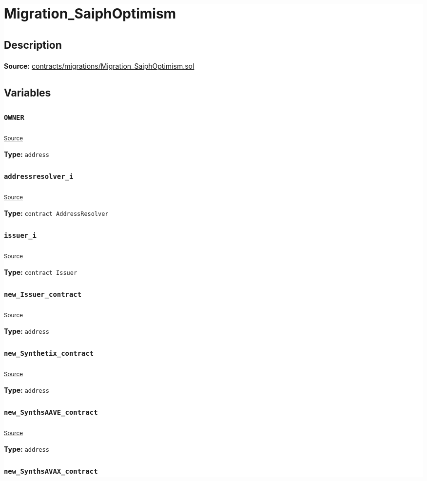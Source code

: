 # Migration_SaiphOptimism

## Description

**Source:** [contracts/migrations/Migration_SaiphOptimism.sol](https://github.com/Synthetixio/synthetix/tree/v2.72.0-alpha/contracts/migrations/Migration_SaiphOptimism.sol)

## Variables

### `OWNER`

<sub>[Source](https://github.com/Synthetixio/synthetix/tree/v2.72.0-alpha/contracts/migrations/Migration_SaiphOptimism.sol#L20)</sub>

**Type:** `address`

### `addressresolver_i`

<sub>[Source](https://github.com/Synthetixio/synthetix/tree/v2.72.0-alpha/contracts/migrations/Migration_SaiphOptimism.sol#L27)</sub>

**Type:** `contract AddressResolver`

### `issuer_i`

<sub>[Source](https://github.com/Synthetixio/synthetix/tree/v2.72.0-alpha/contracts/migrations/Migration_SaiphOptimism.sol#L116)</sub>

**Type:** `contract Issuer`

### `new_Issuer_contract`

<sub>[Source](https://github.com/Synthetixio/synthetix/tree/v2.72.0-alpha/contracts/migrations/Migration_SaiphOptimism.sol#L125)</sub>

**Type:** `address`

### `new_Synthetix_contract`

<sub>[Source](https://github.com/Synthetixio/synthetix/tree/v2.72.0-alpha/contracts/migrations/Migration_SaiphOptimism.sol#L123)</sub>

**Type:** `address`

### `new_SynthsAAVE_contract`

<sub>[Source](https://github.com/Synthetixio/synthetix/tree/v2.72.0-alpha/contracts/migrations/Migration_SaiphOptimism.sol#L139)</sub>

**Type:** `address`

### `new_SynthsAVAX_contract`
